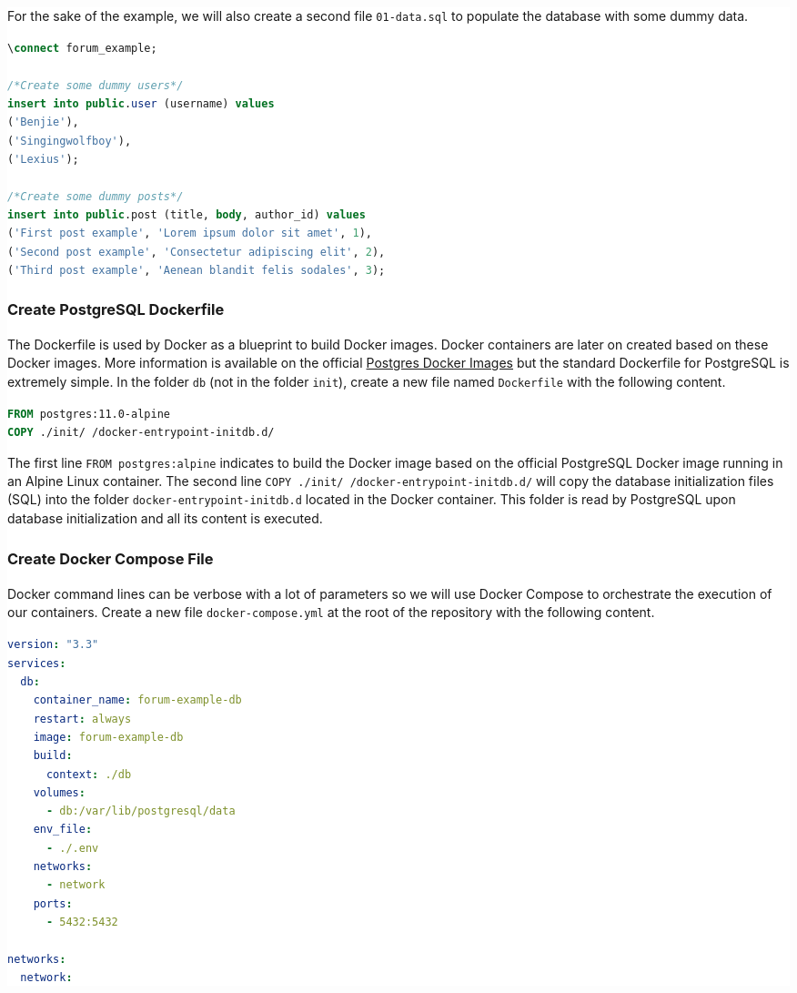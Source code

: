 For the sake of the example, we will also create a second file `01-data.sql` to
populate the database with some dummy data.

```sql
\connect forum_example;

/*Create some dummy users*/
insert into public.user (username) values
('Benjie'),
('Singingwolfboy'),
('Lexius');

/*Create some dummy posts*/
insert into public.post (title, body, author_id) values
('First post example', 'Lorem ipsum dolor sit amet', 1),
('Second post example', 'Consectetur adipiscing elit', 2),
('Third post example', 'Aenean blandit felis sodales', 3);
```

### Create PostgreSQL Dockerfile

The Dockerfile is used by Docker as a blueprint to build Docker images. Docker
containers are later on created based on these Docker images. More information
is available on the official
[Postgres Docker Images](https://hub.docker.com/_/postgres) but the standard
Dockerfile for PostgreSQL is extremely simple. In the folder `db` (not in the
folder `init`), create a new file named `Dockerfile` with the following content.

```dockerfile
FROM postgres:11.0-alpine
COPY ./init/ /docker-entrypoint-initdb.d/
```

The first line `FROM postgres:alpine` indicates to build the Docker image based
on the official PostgreSQL Docker image running in an Alpine Linux container.
The second line `COPY ./init/ /docker-entrypoint-initdb.d/` will copy the
database initialization files (SQL) into the folder `docker-entrypoint-initdb.d`
located in the Docker container. This folder is read by PostgreSQL upon database
initialization and all its content is executed.

### Create Docker Compose File

Docker command lines can be verbose with a lot of parameters so we will use
Docker Compose to orchestrate the execution of our containers. Create a new file
`docker-compose.yml` at the root of the repository with the following content.

```yml
version: "3.3"
services:
  db:
    container_name: forum-example-db
    restart: always
    image: forum-example-db
    build:
      context: ./db
    volumes:
      - db:/var/lib/postgresql/data
    env_file:
      - ./.env
    networks:
      - network
    ports:
      - 5432:5432

networks:
  network:

```